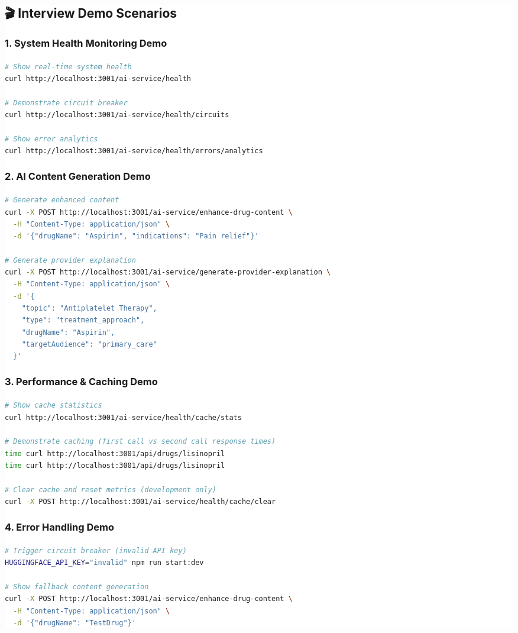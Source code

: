 ## 🎬 Interview Demo Scenarios

### 1. **System Health Monitoring Demo**
```bash
# Show real-time system health
curl http://localhost:3001/ai-service/health

# Demonstrate circuit breaker
curl http://localhost:3001/ai-service/health/circuits

# Show error analytics
curl http://localhost:3001/ai-service/health/errors/analytics
```

### 2. **AI Content Generation Demo**
```bash
# Generate enhanced content
curl -X POST http://localhost:3001/ai-service/enhance-drug-content \
  -H "Content-Type: application/json" \
  -d '{"drugName": "Aspirin", "indications": "Pain relief"}'

# Generate provider explanation
curl -X POST http://localhost:3001/ai-service/generate-provider-explanation \
  -H "Content-Type: application/json" \
  -d '{
    "topic": "Antiplatelet Therapy", 
    "type": "treatment_approach",
    "drugName": "Aspirin",
    "targetAudience": "primary_care"
  }'
```

### 3. **Performance & Caching Demo**
```bash
# Show cache statistics
curl http://localhost:3001/ai-service/health/cache/stats

# Demonstrate caching (first call vs second call response times)
time curl http://localhost:3001/api/drugs/lisinopril
time curl http://localhost:3001/api/drugs/lisinopril

# Clear cache and reset metrics (development only)
curl -X POST http://localhost:3001/ai-service/health/cache/clear
```

### 4. **Error Handling Demo**
```bash
# Trigger circuit breaker (invalid API key)
HUGGINGFACE_API_KEY="invalid" npm run start:dev

# Show fallback content generation
curl -X POST http://localhost:3001/ai-service/enhance-drug-content \
  -H "Content-Type: application/json" \
  -d '{"drugName": "TestDrug"}'
```
